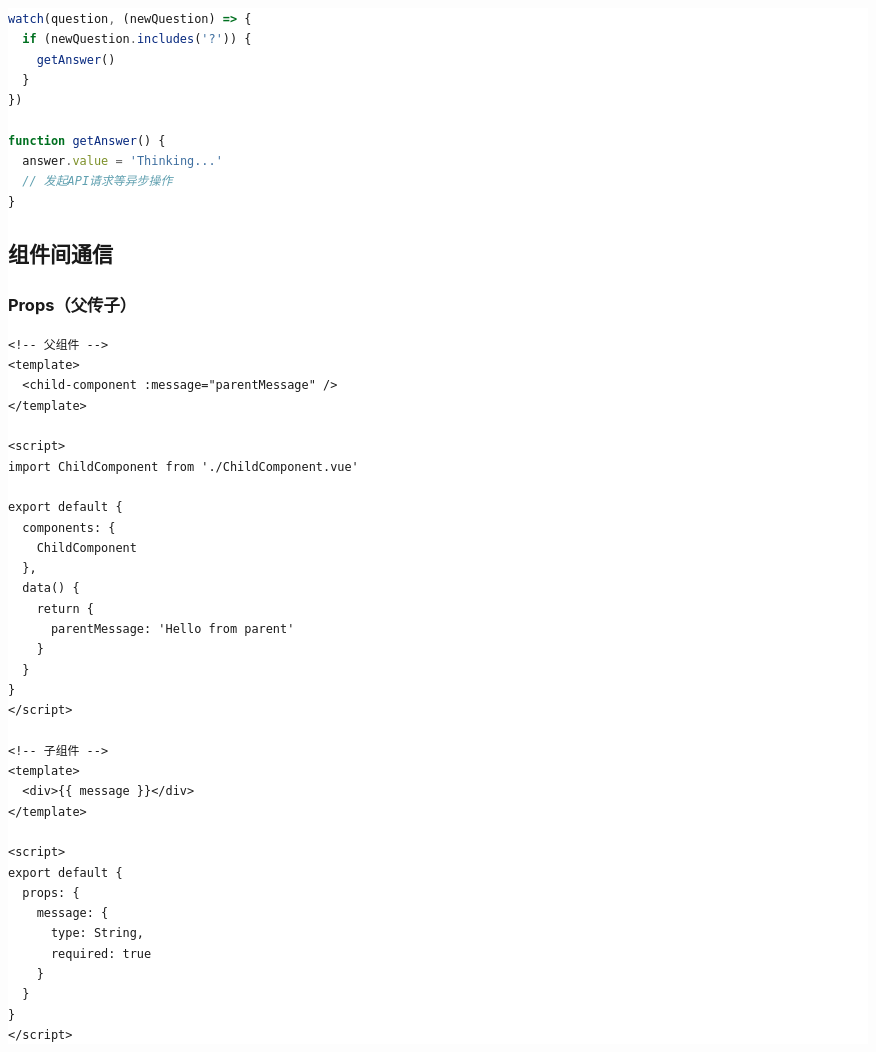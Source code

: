 ```js
watch(question, (newQuestion) => {
  if (newQuestion.includes('?')) {
    getAnswer()
  }
})

function getAnswer() {
  answer.value = 'Thinking...'
  // 发起API请求等异步操作
}
```

## 组件间通信

### Props（父传子）

```vue
<!-- 父组件 -->
<template>
  <child-component :message="parentMessage" />
</template>

<script>
import ChildComponent from './ChildComponent.vue'

export default {
  components: {
    ChildComponent
  },
  data() {
    return {
      parentMessage: 'Hello from parent'
    }
  }
}
</script>

<!-- 子组件 -->
<template>
  <div>{{ message }}</div>
</template>

<script>
export default {
  props: {
    message: {
      type: String,
      required: true
    }
  }
}
</script>
```
